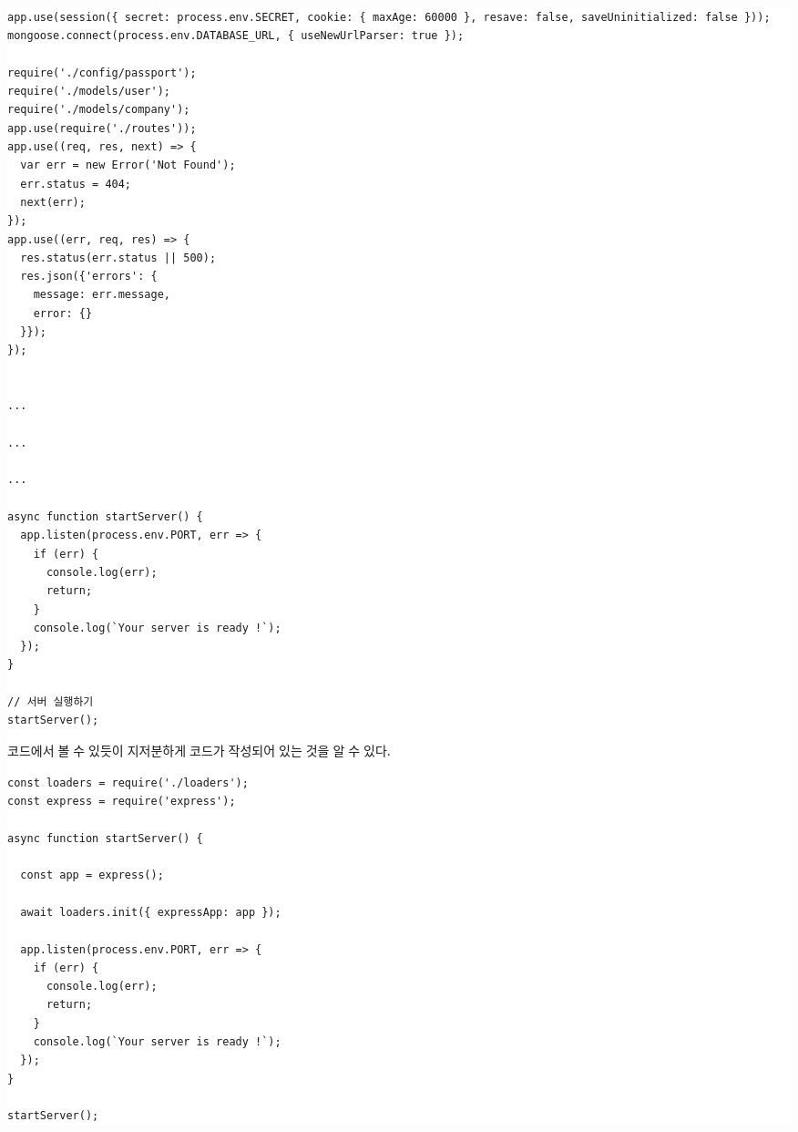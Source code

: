 ```
app.use(session({ secret: process.env.SECRET, cookie: { maxAge: 60000 }, resave: false, saveUninitialized: false }));
mongoose.connect(process.env.DATABASE_URL, { useNewUrlParser: true });

require('./config/passport');
require('./models/user');
require('./models/company');
app.use(require('./routes'));
app.use((req, res, next) => {
  var err = new Error('Not Found');
  err.status = 404;
  next(err);
});
app.use((err, req, res) => {
  res.status(err.status || 500);
  res.json({'errors': {
    message: err.message,
    error: {}
  }});
});


...

...

...

async function startServer() {    
  app.listen(process.env.PORT, err => {
    if (err) {
      console.log(err);
      return;
    }
    console.log(`Your server is ready !`);
  });
}

// 서버 실행하기
startServer();
```
코드에서 볼 수 있듯이 지저분하게 코드가 작성되어 있는 것을 알 수 있다.   

```
const loaders = require('./loaders');
const express = require('express');

async function startServer() {

  const app = express();

  await loaders.init({ expressApp: app });

  app.listen(process.env.PORT, err => {
    if (err) {
      console.log(err);
      return;
    }
    console.log(`Your server is ready !`);
  });
}

startServer();
```